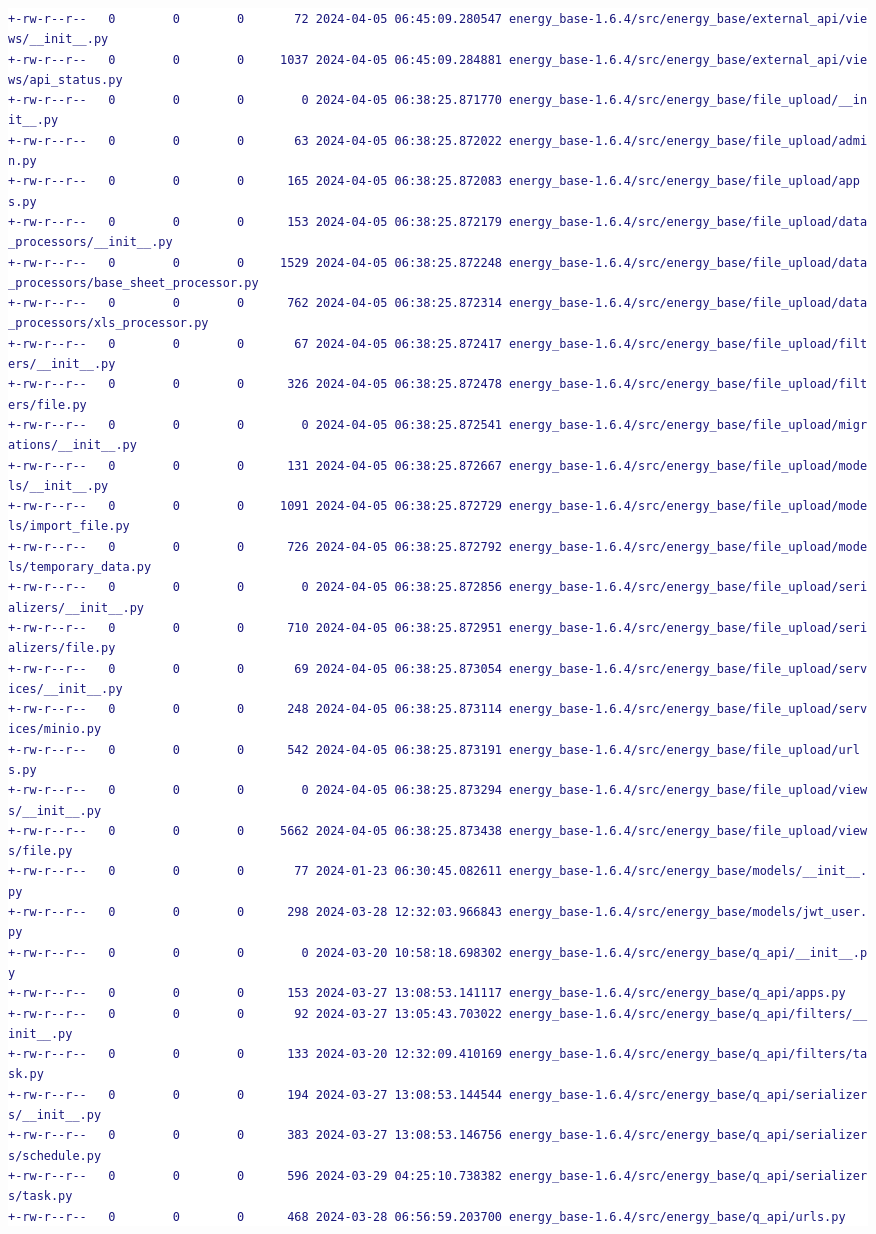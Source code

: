 ```diff
+-rw-r--r--   0        0        0       72 2024-04-05 06:45:09.280547 energy_base-1.6.4/src/energy_base/external_api/views/__init__.py
+-rw-r--r--   0        0        0     1037 2024-04-05 06:45:09.284881 energy_base-1.6.4/src/energy_base/external_api/views/api_status.py
+-rw-r--r--   0        0        0        0 2024-04-05 06:38:25.871770 energy_base-1.6.4/src/energy_base/file_upload/__init__.py
+-rw-r--r--   0        0        0       63 2024-04-05 06:38:25.872022 energy_base-1.6.4/src/energy_base/file_upload/admin.py
+-rw-r--r--   0        0        0      165 2024-04-05 06:38:25.872083 energy_base-1.6.4/src/energy_base/file_upload/apps.py
+-rw-r--r--   0        0        0      153 2024-04-05 06:38:25.872179 energy_base-1.6.4/src/energy_base/file_upload/data_processors/__init__.py
+-rw-r--r--   0        0        0     1529 2024-04-05 06:38:25.872248 energy_base-1.6.4/src/energy_base/file_upload/data_processors/base_sheet_processor.py
+-rw-r--r--   0        0        0      762 2024-04-05 06:38:25.872314 energy_base-1.6.4/src/energy_base/file_upload/data_processors/xls_processor.py
+-rw-r--r--   0        0        0       67 2024-04-05 06:38:25.872417 energy_base-1.6.4/src/energy_base/file_upload/filters/__init__.py
+-rw-r--r--   0        0        0      326 2024-04-05 06:38:25.872478 energy_base-1.6.4/src/energy_base/file_upload/filters/file.py
+-rw-r--r--   0        0        0        0 2024-04-05 06:38:25.872541 energy_base-1.6.4/src/energy_base/file_upload/migrations/__init__.py
+-rw-r--r--   0        0        0      131 2024-04-05 06:38:25.872667 energy_base-1.6.4/src/energy_base/file_upload/models/__init__.py
+-rw-r--r--   0        0        0     1091 2024-04-05 06:38:25.872729 energy_base-1.6.4/src/energy_base/file_upload/models/import_file.py
+-rw-r--r--   0        0        0      726 2024-04-05 06:38:25.872792 energy_base-1.6.4/src/energy_base/file_upload/models/temporary_data.py
+-rw-r--r--   0        0        0        0 2024-04-05 06:38:25.872856 energy_base-1.6.4/src/energy_base/file_upload/serializers/__init__.py
+-rw-r--r--   0        0        0      710 2024-04-05 06:38:25.872951 energy_base-1.6.4/src/energy_base/file_upload/serializers/file.py
+-rw-r--r--   0        0        0       69 2024-04-05 06:38:25.873054 energy_base-1.6.4/src/energy_base/file_upload/services/__init__.py
+-rw-r--r--   0        0        0      248 2024-04-05 06:38:25.873114 energy_base-1.6.4/src/energy_base/file_upload/services/minio.py
+-rw-r--r--   0        0        0      542 2024-04-05 06:38:25.873191 energy_base-1.6.4/src/energy_base/file_upload/urls.py
+-rw-r--r--   0        0        0        0 2024-04-05 06:38:25.873294 energy_base-1.6.4/src/energy_base/file_upload/views/__init__.py
+-rw-r--r--   0        0        0     5662 2024-04-05 06:38:25.873438 energy_base-1.6.4/src/energy_base/file_upload/views/file.py
+-rw-r--r--   0        0        0       77 2024-01-23 06:30:45.082611 energy_base-1.6.4/src/energy_base/models/__init__.py
+-rw-r--r--   0        0        0      298 2024-03-28 12:32:03.966843 energy_base-1.6.4/src/energy_base/models/jwt_user.py
+-rw-r--r--   0        0        0        0 2024-03-20 10:58:18.698302 energy_base-1.6.4/src/energy_base/q_api/__init__.py
+-rw-r--r--   0        0        0      153 2024-03-27 13:08:53.141117 energy_base-1.6.4/src/energy_base/q_api/apps.py
+-rw-r--r--   0        0        0       92 2024-03-27 13:05:43.703022 energy_base-1.6.4/src/energy_base/q_api/filters/__init__.py
+-rw-r--r--   0        0        0      133 2024-03-20 12:32:09.410169 energy_base-1.6.4/src/energy_base/q_api/filters/task.py
+-rw-r--r--   0        0        0      194 2024-03-27 13:08:53.144544 energy_base-1.6.4/src/energy_base/q_api/serializers/__init__.py
+-rw-r--r--   0        0        0      383 2024-03-27 13:08:53.146756 energy_base-1.6.4/src/energy_base/q_api/serializers/schedule.py
+-rw-r--r--   0        0        0      596 2024-03-29 04:25:10.738382 energy_base-1.6.4/src/energy_base/q_api/serializers/task.py
+-rw-r--r--   0        0        0      468 2024-03-28 06:56:59.203700 energy_base-1.6.4/src/energy_base/q_api/urls.py
```